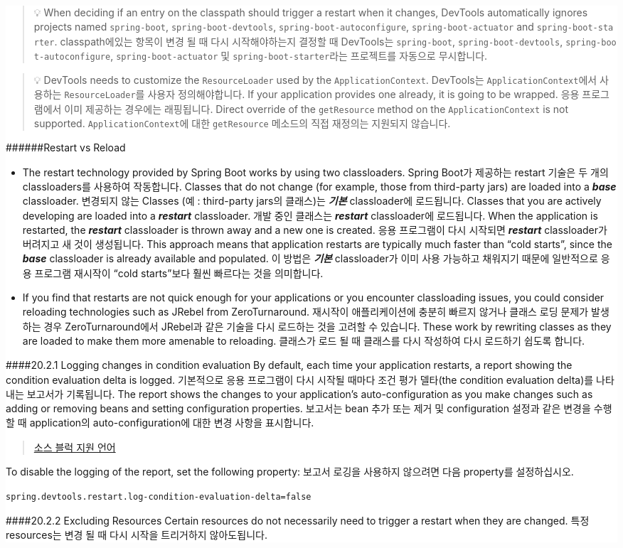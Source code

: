 >:bulb:
When deciding if an entry on the classpath should trigger a restart when it changes, DevTools automatically ignores projects named `spring-boot`, `spring-boot-devtools`, `spring-boot-autoconfigure`, `spring-boot-actuator` and `spring-boot-starter`.
classpath에있는 항목이 변경 될 때 다시 시작해야하는지 결정할 때 DevTools는 `spring-boot`, `spring-boot-devtools`, `spring-boot-autoconfigure`, `spring-boot-actuator` 및 `spring-boot-starter`라는 프로젝트를 자동으로 무시합니다.

>:bulb:
DevTools needs to customize the `ResourceLoader` used by the `ApplicationContext`.
DevTools는 `ApplicationContext`에서 사용하는 `ResourceLoader`를 사용자 정의해야합니다.
If your application provides one already, it is going to be wrapped.
응용 프로그램에서 이미 제공하는 경우에는 래핑됩니다.
Direct override of the `getResource` method on the `ApplicationContext` is not supported.
`ApplicationContext`에 대한 `getResource` 메소드의 직접 재정의는 지원되지 않습니다.

######Restart vs Reload
* The restart technology provided by Spring Boot works by using two classloaders.
Spring Boot가 제공하는 restart 기술은 두 개의 classloaders를 사용하여 작동합니다.
Classes that do not change (for example, those from third-party jars) are loaded into a ***base*** classloader.
변경되지 않는 Classes (예 : third-party jars의 클래스)는 ***기본*** classloader에 로드됩니다.
Classes that you are actively developing are loaded into a ***restart*** classloader.
개발 중인 클래스는 ***restart*** classloader에 로드됩니다.
When the application is restarted, the ***restart*** classloader is thrown away and a new one is created.
응용 프로그램이 다시 시작되면 ***restart*** classloader가 버려지고 새 것이 생성됩니다.
This approach means that application restarts are typically much faster than “cold starts”, since the ***base*** classloader is already available and populated.
이 방법은 ***기본*** classloader가 이미 사용 가능하고 채워지기 때문에 일반적으로 응용 프로그램 재시작이 “cold starts”보다 훨씬 빠르다는 것을 의미합니다.

* If you find that restarts are not quick enough for your applications or you encounter classloading issues, you could consider reloading technologies such as JRebel from ZeroTurnaround.
재시작이 애플리케이션에 충분히 빠르지 않거나 클래스 로딩 문제가 발생하는 경우 ZeroTurnaround에서 JRebel과 같은 기술을 다시 로드하는 것을 고려할 수 있습니다.
These work by rewriting classes as they are loaded to make them more amenable to reloading.
클래스가 로드 될 때 클래스를 다시 작성하여 다시 로드하기 쉽도록 합니다.

####20.2.1 Logging changes in condition evaluation
By default, each time your application restarts, a report showing the condition evaluation delta is logged.
기본적으로 응용 프로그램이 다시 시작될 때마다 조건 평가 델타(the condition evaluation delta)를 나타내는 보고서가 기록됩니다.
The report shows the changes to your application’s auto-configuration as you make changes such as adding or removing beans and setting configuration properties.
보고서는 bean 추가 또는 제거 및 configuration 설정과 같은 변경을 수행 할 때 application의 auto-configuration에 대한 변경 사항을 표시합니다.

> [소스 블럭 지원 언어](http://haroopress.com/post/fenced-code-block/)

To disable the logging of the report, set the following property:
보고서 로깅을 사용하지 않으려면 다음 property를 설정하십시오.
```bash
spring.devtools.restart.log-condition-evaluation-delta=false
```
####20.2.2 Excluding Resources
Certain resources do not necessarily need to trigger a restart when they are changed.
특정 resources는 변경 될 때 다시 시작을 트리거하지 않아도됩니다.
